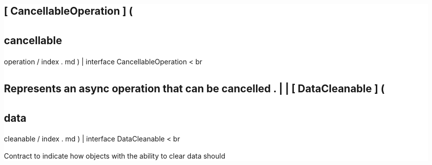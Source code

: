[
CancellableOperation
]
(
-
cancellable
-
operation
/
index
.
md
)
|
interface
CancellableOperation
<
br
>
Represents
an
async
operation
that
can
be
cancelled
.
|
|
[
DataCleanable
]
(
-
data
-
cleanable
/
index
.
md
)
|
interface
DataCleanable
<
br
>
Contract
to
indicate
how
objects
with
the
ability
to
clear
data
should
